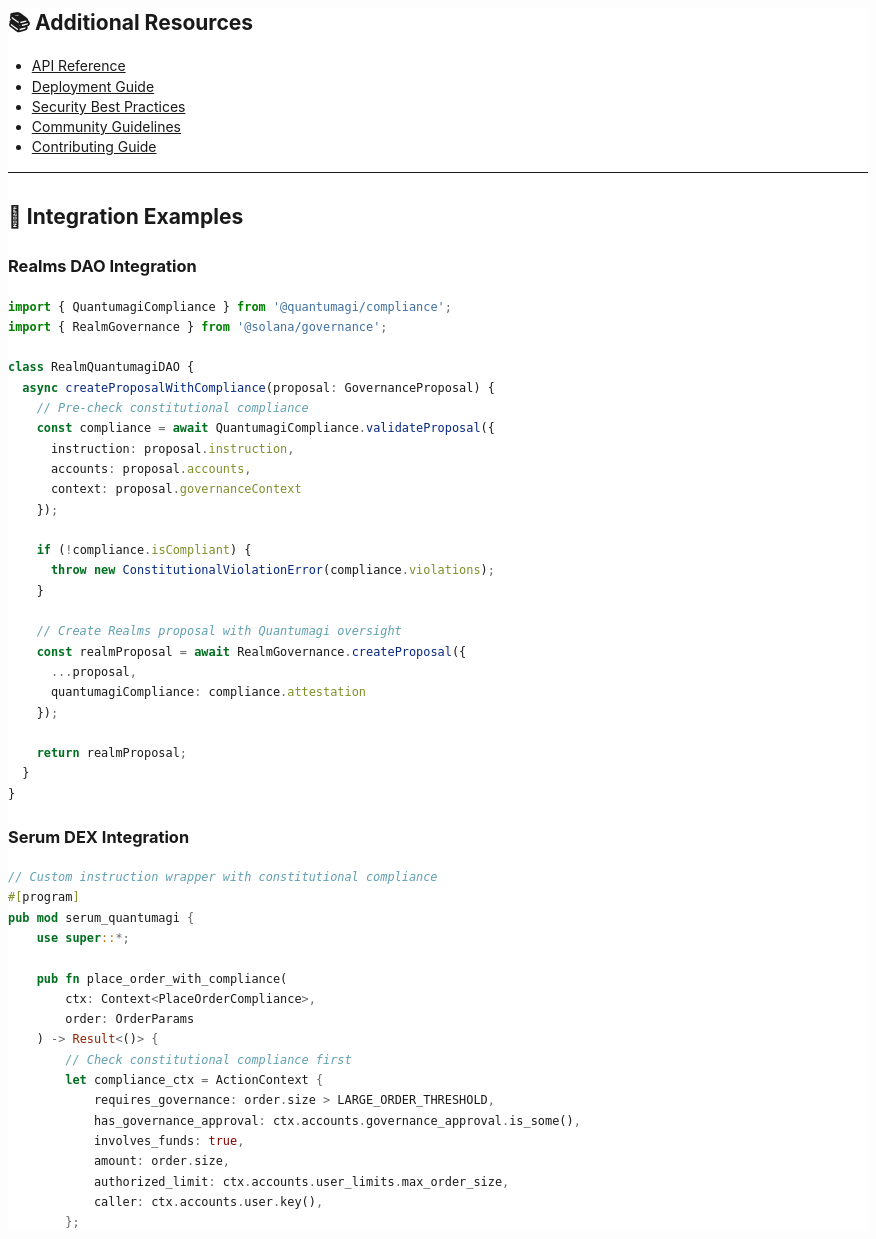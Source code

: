 
## 📚 **Additional Resources**

- [API Reference](./API_REFERENCE.md)
- [Deployment Guide](./DEPLOYMENT_GUIDE.md)
- [Security Best Practices](./SECURITY.md)
- [Community Guidelines](./COMMUNITY.md)
- [Contributing Guide](./CONTRIBUTING.md)

---

## 🔗 **Integration Examples**

### **Realms DAO Integration**
```typescript
import { QuantumagiCompliance } from '@quantumagi/compliance';
import { RealmGovernance } from '@solana/governance';

class RealmQuantumagiDAO {
  async createProposalWithCompliance(proposal: GovernanceProposal) {
    // Pre-check constitutional compliance
    const compliance = await QuantumagiCompliance.validateProposal({
      instruction: proposal.instruction,
      accounts: proposal.accounts,
      context: proposal.governanceContext
    });

    if (!compliance.isCompliant) {
      throw new ConstitutionalViolationError(compliance.violations);
    }

    // Create Realms proposal with Quantumagi oversight
    const realmProposal = await RealmGovernance.createProposal({
      ...proposal,
      quantumagiCompliance: compliance.attestation
    });

    return realmProposal;
  }
}
```

### **Serum DEX Integration**
```rust
// Custom instruction wrapper with constitutional compliance
#[program]
pub mod serum_quantumagi {
    use super::*;

    pub fn place_order_with_compliance(
        ctx: Context<PlaceOrderCompliance>,
        order: OrderParams
    ) -> Result<()> {
        // Check constitutional compliance first
        let compliance_ctx = ActionContext {
            requires_governance: order.size > LARGE_ORDER_THRESHOLD,
            has_governance_approval: ctx.accounts.governance_approval.is_some(),
            involves_funds: true,
            amount: order.size,
            authorized_limit: ctx.accounts.user_limits.max_order_size,
            caller: ctx.accounts.user.key(),
        };

```